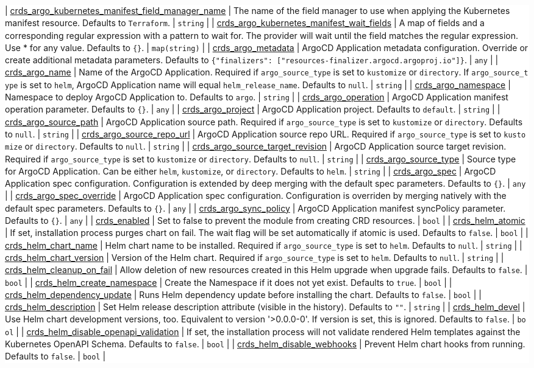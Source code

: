 | <a name="input_crds_argo_kubernetes_manifest_field_manager_name"></a> [crds\_argo\_kubernetes\_manifest\_field\_manager\_name](#input\_crds\_argo\_kubernetes\_manifest\_field\_manager\_name) | The name of the field manager to use when applying the Kubernetes manifest resource. Defaults to `Terraform`. | `string` |
| <a name="input_crds_argo_kubernetes_manifest_wait_fields"></a> [crds\_argo\_kubernetes\_manifest\_wait\_fields](#input\_crds\_argo\_kubernetes\_manifest\_wait\_fields) | A map of fields and a corresponding regular expression with a pattern to wait for. The provider will wait until the field matches the regular expression. Use * for any value. Defaults to `{}`. | `map(string)` |
| <a name="input_crds_argo_metadata"></a> [crds\_argo\_metadata](#input\_crds\_argo\_metadata) | ArgoCD Application metadata configuration. Override or create additional metadata parameters. Defaults to `{"finalizers": ["resources-finalizer.argocd.argoproj.io"]}`. | `any` |
| <a name="input_crds_argo_name"></a> [crds\_argo\_name](#input\_crds\_argo\_name) | Name of the ArgoCD Application. Required if `argo_source_type` is set to `kustomize` or `directory`.  If `argo_source_type` is set to `helm`, ArgoCD Application name will equal `helm_release_name`. Defaults to `null`. | `string` |
| <a name="input_crds_argo_namespace"></a> [crds\_argo\_namespace](#input\_crds\_argo\_namespace) | Namespace to deploy ArgoCD Application to. Defaults to `argo`. | `string` |
| <a name="input_crds_argo_operation"></a> [crds\_argo\_operation](#input\_crds\_argo\_operation) | ArgoCD Application manifest operation parameter. Defaults to `{}`. | `any` |
| <a name="input_crds_argo_project"></a> [crds\_argo\_project](#input\_crds\_argo\_project) | ArgoCD Application project. Defaults to `default`. | `string` |
| <a name="input_crds_argo_source_path"></a> [crds\_argo\_source\_path](#input\_crds\_argo\_source\_path) | ArgoCD Application source path. Required if `argo_source_type` is set to `kustomize` or `directory`. Defaults to `null`. | `string` |
| <a name="input_crds_argo_source_repo_url"></a> [crds\_argo\_source\_repo\_url](#input\_crds\_argo\_source\_repo\_url) | ArgoCD Application source repo URL. Required if `argo_source_type` is set to `kustomize` or `directory`. Defaults to `null`. | `string` |
| <a name="input_crds_argo_source_target_revision"></a> [crds\_argo\_source\_target\_revision](#input\_crds\_argo\_source\_target\_revision) | ArgoCD Application source target revision. Required if `argo_source_type` is set to `kustomize` or `directory`. Defaults to `null`. | `string` |
| <a name="input_crds_argo_source_type"></a> [crds\_argo\_source\_type](#input\_crds\_argo\_source\_type) | Source type for ArgoCD Application. Can be either `helm`, `kustomize`, or `directory`. Defaults to `helm`. | `string` |
| <a name="input_crds_argo_spec"></a> [crds\_argo\_spec](#input\_crds\_argo\_spec) | ArgoCD Application spec configuration. Configuration is extended by deep merging with the default spec parameters. Defaults to `{}`. | `any` |
| <a name="input_crds_argo_spec_override"></a> [crds\_argo\_spec\_override](#input\_crds\_argo\_spec\_override) | ArgoCD Application spec configuration. Configuration is overriden by merging natively with the default spec parameters. Defaults to `{}`. | `any` |
| <a name="input_crds_argo_sync_policy"></a> [crds\_argo\_sync\_policy](#input\_crds\_argo\_sync\_policy) | ArgoCD Application manifest syncPolicy parameter. Defaults to `{}`. | `any` |
| <a name="input_crds_enabled"></a> [crds\_enabled](#input\_crds\_enabled) | Set to false to prevent the module from creating CRD resources. | `bool` |
| <a name="input_crds_helm_atomic"></a> [crds\_helm\_atomic](#input\_crds\_helm\_atomic) | If set, installation process purges chart on fail. The wait flag will be set automatically if atomic is used. Defaults to `false`. | `bool` |
| <a name="input_crds_helm_chart_name"></a> [crds\_helm\_chart\_name](#input\_crds\_helm\_chart\_name) | Helm chart name to be installed. Required if `argo_source_type` is set to `helm`. Defaults to `null`. | `string` |
| <a name="input_crds_helm_chart_version"></a> [crds\_helm\_chart\_version](#input\_crds\_helm\_chart\_version) | Version of the Helm chart. Required if `argo_source_type` is set to `helm`. Defaults to `null`. | `string` |
| <a name="input_crds_helm_cleanup_on_fail"></a> [crds\_helm\_cleanup\_on\_fail](#input\_crds\_helm\_cleanup\_on\_fail) | Allow deletion of new resources created in this Helm upgrade when upgrade fails. Defaults to `false`. | `bool` |
| <a name="input_crds_helm_create_namespace"></a> [crds\_helm\_create\_namespace](#input\_crds\_helm\_create\_namespace) | Create the Namespace if it does not yet exist. Defaults to `true`. | `bool` |
| <a name="input_crds_helm_dependency_update"></a> [crds\_helm\_dependency\_update](#input\_crds\_helm\_dependency\_update) | Runs Helm dependency update before installing the chart. Defaults to `false`. | `bool` |
| <a name="input_crds_helm_description"></a> [crds\_helm\_description](#input\_crds\_helm\_description) | Set Helm release description attribute (visible in the history). Defaults to `""`. | `string` |
| <a name="input_crds_helm_devel"></a> [crds\_helm\_devel](#input\_crds\_helm\_devel) | Use Helm chart development versions, too. Equivalent to version '>0.0.0-0'. If version is set, this is ignored. Defaults to `false`. | `bool` |
| <a name="input_crds_helm_disable_openapi_validation"></a> [crds\_helm\_disable\_openapi\_validation](#input\_crds\_helm\_disable\_openapi\_validation) | If set, the installation process will not validate rendered Helm templates against the Kubernetes OpenAPI Schema. Defaults to `false`. | `bool` |
| <a name="input_crds_helm_disable_webhooks"></a> [crds\_helm\_disable\_webhooks](#input\_crds\_helm\_disable\_webhooks) | Prevent Helm chart hooks from running. Defaults to `false`. | `bool` |
